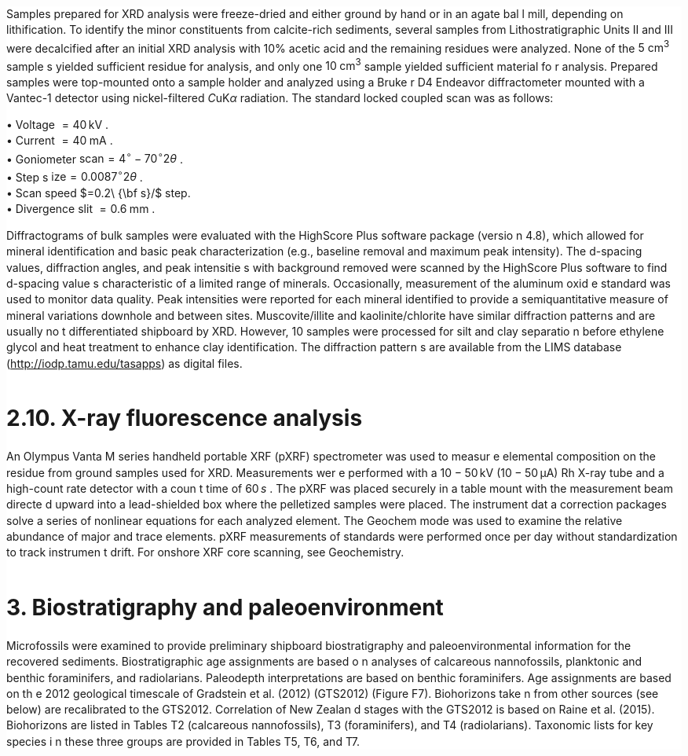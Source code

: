 Samples prepared for XRD analysis were freeze-dried and either ground by hand or in an agate bal l mill, depending on lithification. To identify the minor constituents from calcite-rich sediments, several samples from Lithostratigraphic Units II and III were decalcified after an initial XRD analysis with $10\%$ acetic acid and the remaining residues were analyzed. None of the $5~\mathrm{{cm}^{3}}$ sample s yielded sufficient residue for analysis, and only one $10\;\mathrm{cm}^{3}$ sample yielded sufficient material fo r analysis. Prepared samples were top-mounted onto a sample holder and analyzed using a Bruke r D4 Endeavor diffractometer mounted with a Vantec-1 detector using nickel-filtered $C\mathrm{uK}\alpha$ radiation. The standard locked coupled scan was as follows:  

• Voltage $=40\,\mathrm{kV}$ .   
• Current $=40\;\mathrm{mA}$ .   
• Goniometer $\mathrm{scan}=4^{\circ}{-}70^{\circ}2\theta$ .   
• Step s $\mathrm{ize}=0.0087^{\circ}2\theta$ .   
• Scan speed $=0.2\ {\bf s}/$ step.   
• Divergence slit $=0.6\;\mathrm{mm}$ .  

Diffractograms of bulk samples were evaluated with the HighScore Plus software package (versio n 4.8), which allowed for mineral identification and basic peak characterization (e.g., baseline removal and maximum peak intensity). The d-spacing values, diffraction angles, and peak intensitie s with background removed were scanned by the HighScore Plus software to find d-spacing value s characteristic of a limited range of minerals. Occasionally, measurement of the aluminum oxid e standard was used to monitor data quality. Peak intensities were reported for each mineral identified to provide a semiquantitative measure of mineral variations downhole and between sites. Muscovite/illite and kaolinite/chlorite have similar diffraction patterns and are usually no t differentiated shipboard by XRD. However, 10 samples were processed for silt and clay separatio n before ethylene glycol and heat treatment to enhance clay identification. The diffraction pattern s are available from the LIMS database (http://iodp.tamu.edu/tasapps) as digital files.  

# 2.10. X-ray fluorescence analysis  

An Olympus Vanta M series handheld portable XRF (pXRF) spectrometer was used to measur e elemental composition on the residue from ground samples used for XRD. Measurements wer e performed with a $10{-}50\,\mathrm{kV}$ $(10{-}50\,\upmu\mathrm{A})$ Rh X-ray tube and a high-count rate detector with a coun t time of $60\,s$ . The pXRF was placed securely in a table mount with the measurement beam directe d upward into a lead-shielded box where the pelletized samples were placed. The instrument dat a correction packages solve a series of nonlinear equations for each analyzed element. The Geochem mode was used to examine the relative abundance of major and trace elements. pXRF measurements of standards were performed once per day without standardization to track instrumen t drift. For onshore XRF core scanning, see Geochemistry.  

# 3. Biostratigraphy and paleoenvironment  

Microfossils were examined to provide preliminary shipboard biostratigraphy and paleoenvironmental information for the recovered sediments. Biostratigraphic age assignments are based o n analyses of calcareous nannofossils, planktonic and benthic foraminifers, and radiolarians. Paleodepth interpretations are based on benthic foraminifers. Age assignments are based on th e 2012 geological timescale of Gradstein et al. (2012) (GTS2012) (Figure F7). Biohorizons take n from other sources (see below) are recalibrated to the GTS2012. Correlation of New Zealan d stages with the GTS2012 is based on Raine et al. (2015). Biohorizons are listed in Tables T2 (calcareous nannofossils), T3 (foraminifers), and T4 (radiolarians). Taxonomic lists for key species i n these three groups are provided in Tables T5, T6, and T7.  
